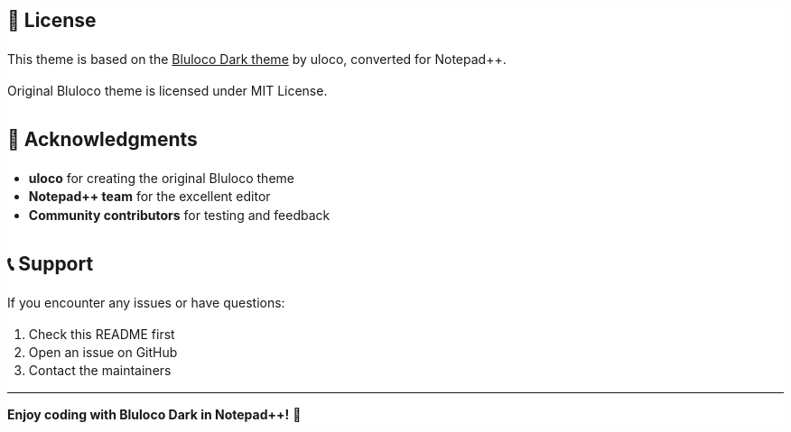 ## 📄 License

This theme is based on the [Bluloco Dark theme](https://github.com/uloco/theme-bluloco-dark) by uloco, converted for Notepad++.

Original Bluloco theme is licensed under MIT License.

## 🙏 Acknowledgments

- **uloco** for creating the original Bluloco theme
- **Notepad++ team** for the excellent editor
- **Community contributors** for testing and feedback

## 📞 Support

If you encounter any issues or have questions:

1. Check this README first
2. Open an issue on GitHub
3. Contact the maintainers

---

**Enjoy coding with Bluloco Dark in Notepad++!** 🎉
